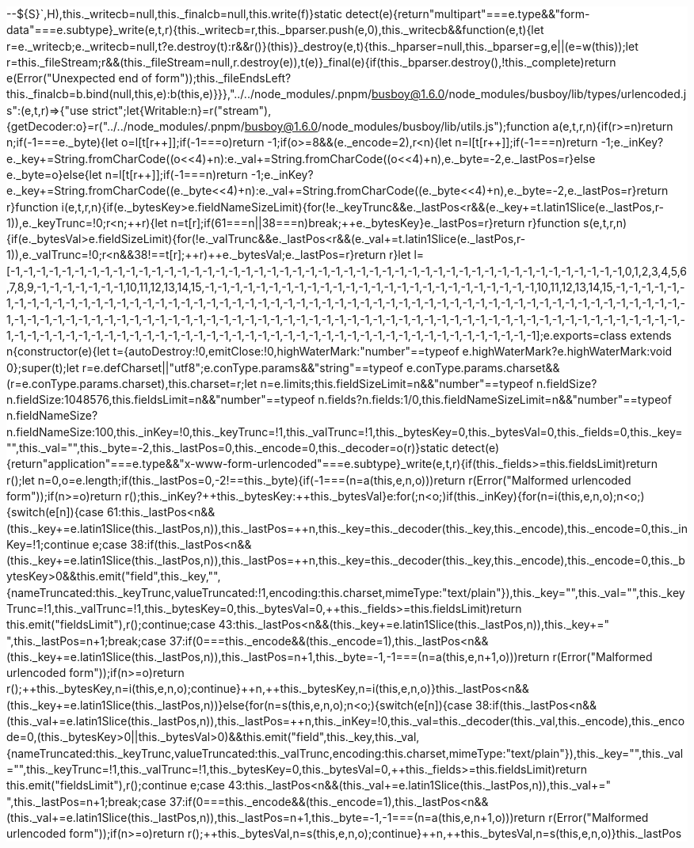 --${S}`,H),this._writecb=null,this._finalcb=null,this.write(f)}static detect(e){return"multipart"===e.type&&"form-data"===e.subtype}_write(e,t,r){this._writecb=r,this._bparser.push(e,0),this._writecb&&function(e,t){let r=e._writecb;e._writecb=null,t?e.destroy(t):r&&r()}(this)}_destroy(e,t){this._hparser=null,this._bparser=g,e||(e=w(this));let r=this._fileStream;r&&(this._fileStream=null,r.destroy(e)),t(e)}_final(e){if(this._bparser.destroy(),!this._complete)return e(Error("Unexpected end of form"));this._fileEndsLeft?this._finalcb=b.bind(null,this,e):b(this,e)}}},"../../node_modules/.pnpm/busboy@1.6.0/node_modules/busboy/lib/types/urlencoded.js":(e,t,r)=>{"use strict";let{Writable:n}=r("stream"),{getDecoder:o}=r("../../node_modules/.pnpm/busboy@1.6.0/node_modules/busboy/lib/utils.js");function a(e,t,r,n){if(r>=n)return n;if(-1===e._byte){let o=l[t[r++]];if(-1===o)return -1;if(o>=8&&(e._encode=2),r<n){let n=l[t[r++]];if(-1===n)return -1;e._inKey?e._key+=String.fromCharCode((o<<4)+n):e._val+=String.fromCharCode((o<<4)+n),e._byte=-2,e._lastPos=r}else e._byte=o}else{let n=l[t[r++]];if(-1===n)return -1;e._inKey?e._key+=String.fromCharCode((e._byte<<4)+n):e._val+=String.fromCharCode((e._byte<<4)+n),e._byte=-2,e._lastPos=r}return r}function i(e,t,r,n){if(e._bytesKey>e.fieldNameSizeLimit){for(!e._keyTrunc&&e._lastPos<r&&(e._key+=t.latin1Slice(e._lastPos,r-1)),e._keyTrunc=!0;r<n;++r){let n=t[r];if(61===n||38===n)break;++e._bytesKey}e._lastPos=r}return r}function s(e,t,r,n){if(e._bytesVal>e.fieldSizeLimit){for(!e._valTrunc&&e._lastPos<r&&(e._val+=t.latin1Slice(e._lastPos,r-1)),e._valTrunc=!0;r<n&&38!==t[r];++r)++e._bytesVal;e._lastPos=r}return r}let l=[-1,-1,-1,-1,-1,-1,-1,-1,-1,-1,-1,-1,-1,-1,-1,-1,-1,-1,-1,-1,-1,-1,-1,-1,-1,-1,-1,-1,-1,-1,-1,-1,-1,-1,-1,-1,-1,-1,-1,-1,-1,-1,-1,-1,-1,-1,-1,-1,0,1,2,3,4,5,6,7,8,9,-1,-1,-1,-1,-1,-1,-1,10,11,12,13,14,15,-1,-1,-1,-1,-1,-1,-1,-1,-1,-1,-1,-1,-1,-1,-1,-1,-1,-1,-1,-1,-1,-1,-1,-1,-1,-1,10,11,12,13,14,15,-1,-1,-1,-1,-1,-1,-1,-1,-1,-1,-1,-1,-1,-1,-1,-1,-1,-1,-1,-1,-1,-1,-1,-1,-1,-1,-1,-1,-1,-1,-1,-1,-1,-1,-1,-1,-1,-1,-1,-1,-1,-1,-1,-1,-1,-1,-1,-1,-1,-1,-1,-1,-1,-1,-1,-1,-1,-1,-1,-1,-1,-1,-1,-1,-1,-1,-1,-1,-1,-1,-1,-1,-1,-1,-1,-1,-1,-1,-1,-1,-1,-1,-1,-1,-1,-1,-1,-1,-1,-1,-1,-1,-1,-1,-1,-1,-1,-1,-1,-1,-1,-1,-1,-1,-1,-1,-1,-1,-1,-1,-1,-1,-1,-1,-1,-1,-1,-1,-1,-1,-1,-1,-1,-1,-1,-1,-1,-1,-1,-1,-1,-1,-1,-1,-1,-1,-1,-1,-1,-1,-1,-1,-1,-1,-1,-1,-1,-1,-1,-1,-1,-1,-1];e.exports=class extends n{constructor(e){let t={autoDestroy:!0,emitClose:!0,highWaterMark:"number"==typeof e.highWaterMark?e.highWaterMark:void 0};super(t);let r=e.defCharset||"utf8";e.conType.params&&"string"==typeof e.conType.params.charset&&(r=e.conType.params.charset),this.charset=r;let n=e.limits;this.fieldSizeLimit=n&&"number"==typeof n.fieldSize?n.fieldSize:1048576,this.fieldsLimit=n&&"number"==typeof n.fields?n.fields:1/0,this.fieldNameSizeLimit=n&&"number"==typeof n.fieldNameSize?n.fieldNameSize:100,this._inKey=!0,this._keyTrunc=!1,this._valTrunc=!1,this._bytesKey=0,this._bytesVal=0,this._fields=0,this._key="",this._val="",this._byte=-2,this._lastPos=0,this._encode=0,this._decoder=o(r)}static detect(e){return"application"===e.type&&"x-www-form-urlencoded"===e.subtype}_write(e,t,r){if(this._fields>=this.fieldsLimit)return r();let n=0,o=e.length;if(this._lastPos=0,-2!==this._byte){if(-1===(n=a(this,e,n,o)))return r(Error("Malformed urlencoded form"));if(n>=o)return r();this._inKey?++this._bytesKey:++this._bytesVal}e:for(;n<o;)if(this._inKey){for(n=i(this,e,n,o);n<o;){switch(e[n]){case 61:this._lastPos<n&&(this._key+=e.latin1Slice(this._lastPos,n)),this._lastPos=++n,this._key=this._decoder(this._key,this._encode),this._encode=0,this._inKey=!1;continue e;case 38:if(this._lastPos<n&&(this._key+=e.latin1Slice(this._lastPos,n)),this._lastPos=++n,this._key=this._decoder(this._key,this._encode),this._encode=0,this._bytesKey>0&&this.emit("field",this._key,"",{nameTruncated:this._keyTrunc,valueTruncated:!1,encoding:this.charset,mimeType:"text/plain"}),this._key="",this._val="",this._keyTrunc=!1,this._valTrunc=!1,this._bytesKey=0,this._bytesVal=0,++this._fields>=this.fieldsLimit)return this.emit("fieldsLimit"),r();continue;case 43:this._lastPos<n&&(this._key+=e.latin1Slice(this._lastPos,n)),this._key+=" ",this._lastPos=n+1;break;case 37:if(0===this._encode&&(this._encode=1),this._lastPos<n&&(this._key+=e.latin1Slice(this._lastPos,n)),this._lastPos=n+1,this._byte=-1,-1===(n=a(this,e,n+1,o)))return r(Error("Malformed urlencoded form"));if(n>=o)return r();++this._bytesKey,n=i(this,e,n,o);continue}++n,++this._bytesKey,n=i(this,e,n,o)}this._lastPos<n&&(this._key+=e.latin1Slice(this._lastPos,n))}else{for(n=s(this,e,n,o);n<o;){switch(e[n]){case 38:if(this._lastPos<n&&(this._val+=e.latin1Slice(this._lastPos,n)),this._lastPos=++n,this._inKey=!0,this._val=this._decoder(this._val,this._encode),this._encode=0,(this._bytesKey>0||this._bytesVal>0)&&this.emit("field",this._key,this._val,{nameTruncated:this._keyTrunc,valueTruncated:this._valTrunc,encoding:this.charset,mimeType:"text/plain"}),this._key="",this._val="",this._keyTrunc=!1,this._valTrunc=!1,this._bytesKey=0,this._bytesVal=0,++this._fields>=this.fieldsLimit)return this.emit("fieldsLimit"),r();continue e;case 43:this._lastPos<n&&(this._val+=e.latin1Slice(this._lastPos,n)),this._val+=" ",this._lastPos=n+1;break;case 37:if(0===this._encode&&(this._encode=1),this._lastPos<n&&(this._val+=e.latin1Slice(this._lastPos,n)),this._lastPos=n+1,this._byte=-1,-1===(n=a(this,e,n+1,o)))return r(Error("Malformed urlencoded form"));if(n>=o)return r();++this._bytesVal,n=s(this,e,n,o);continue}++n,++this._bytesVal,n=s(this,e,n,o)}this._lastPos